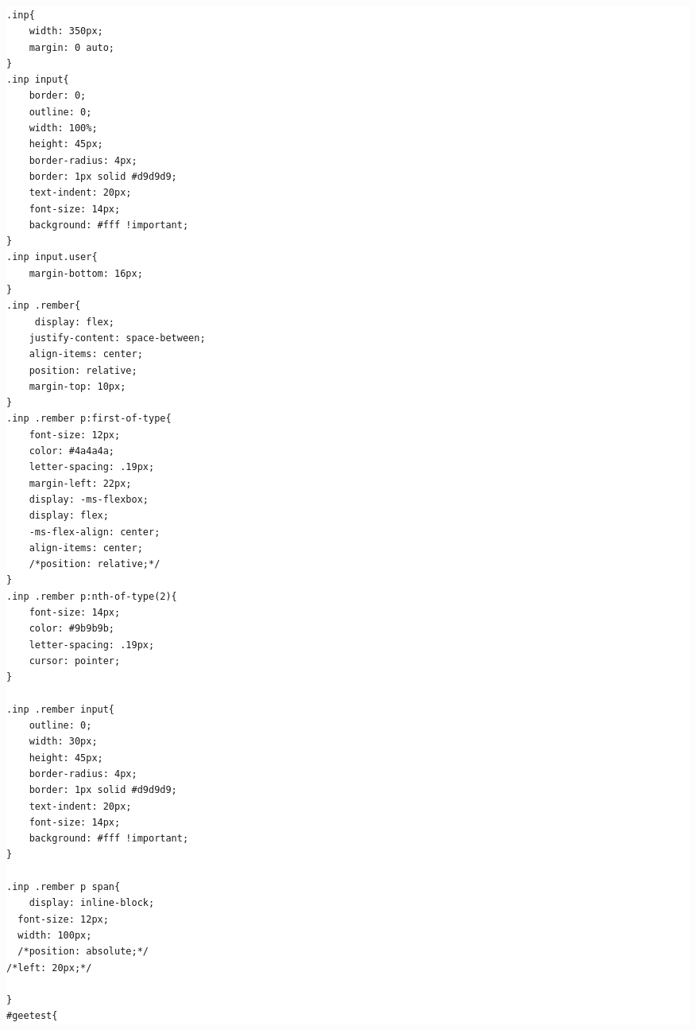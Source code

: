 ```vue
.inp{
	width: 350px;
	margin: 0 auto;
}
.inp input{
    border: 0;
    outline: 0;
    width: 100%;
    height: 45px;
    border-radius: 4px;
    border: 1px solid #d9d9d9;
    text-indent: 20px;
    font-size: 14px;
    background: #fff !important;
}
.inp input.user{
    margin-bottom: 16px;
}
.inp .rember{
     display: flex;
    justify-content: space-between;
    align-items: center;
    position: relative;
    margin-top: 10px;
}
.inp .rember p:first-of-type{
    font-size: 12px;
    color: #4a4a4a;
    letter-spacing: .19px;
    margin-left: 22px;
    display: -ms-flexbox;
    display: flex;
    -ms-flex-align: center;
    align-items: center;
    /*position: relative;*/
}
.inp .rember p:nth-of-type(2){
    font-size: 14px;
    color: #9b9b9b;
    letter-spacing: .19px;
    cursor: pointer;
}

.inp .rember input{
    outline: 0;
    width: 30px;
    height: 45px;
    border-radius: 4px;
    border: 1px solid #d9d9d9;
    text-indent: 20px;
    font-size: 14px;
    background: #fff !important;
}

.inp .rember p span{
    display: inline-block;
  font-size: 12px;
  width: 100px;
  /*position: absolute;*/
/*left: 20px;*/

}
#geetest{
```